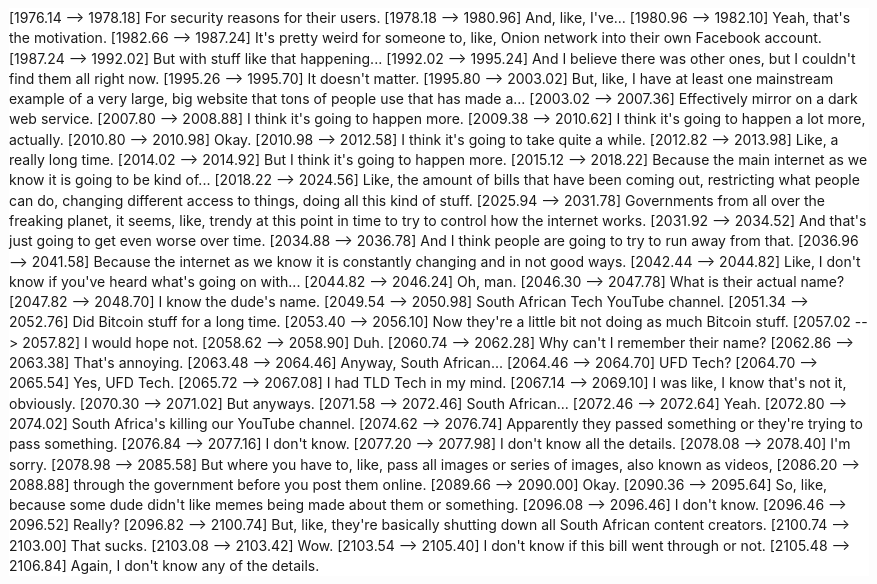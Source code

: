 [1976.14 --> 1978.18]  For security reasons for their users.
[1978.18 --> 1980.96]  And, like, I've...
[1980.96 --> 1982.10]  Yeah, that's the motivation.
[1982.66 --> 1987.24]  It's pretty weird for someone to, like, Onion network into their own Facebook account.
[1987.24 --> 1992.02]  But with stuff like that happening...
[1992.02 --> 1995.24]  And I believe there was other ones, but I couldn't find them all right now.
[1995.26 --> 1995.70]  It doesn't matter.
[1995.80 --> 2003.02]  But, like, I have at least one mainstream example of a very large, big website that tons of people use that has made a...
[2003.02 --> 2007.36]  Effectively mirror on a dark web service.
[2007.80 --> 2008.88]  I think it's going to happen more.
[2009.38 --> 2010.62]  I think it's going to happen a lot more, actually.
[2010.80 --> 2010.98]  Okay.
[2010.98 --> 2012.58]  I think it's going to take quite a while.
[2012.82 --> 2013.98]  Like, a really long time.
[2014.02 --> 2014.92]  But I think it's going to happen more.
[2015.12 --> 2018.22]  Because the main internet as we know it is going to be kind of...
[2018.22 --> 2024.56]  Like, the amount of bills that have been coming out, restricting what people can do, changing different access to things, doing all this kind of stuff.
[2025.94 --> 2031.78]  Governments from all over the freaking planet, it seems, like, trendy at this point in time to try to control how the internet works.
[2031.92 --> 2034.52]  And that's just going to get even worse over time.
[2034.88 --> 2036.78]  And I think people are going to try to run away from that.
[2036.96 --> 2041.58]  Because the internet as we know it is constantly changing and in not good ways.
[2042.44 --> 2044.82]  Like, I don't know if you've heard what's going on with...
[2044.82 --> 2046.24]  Oh, man.
[2046.30 --> 2047.78]  What is their actual name?
[2047.82 --> 2048.70]  I know the dude's name.
[2049.54 --> 2050.98]  South African Tech YouTube channel.
[2051.34 --> 2052.76]  Did Bitcoin stuff for a long time.
[2053.40 --> 2056.10]  Now they're a little bit not doing as much Bitcoin stuff.
[2057.02 --> 2057.82]  I would hope not.
[2058.62 --> 2058.90]  Duh.
[2060.74 --> 2062.28]  Why can't I remember their name?
[2062.86 --> 2063.38]  That's annoying.
[2063.48 --> 2064.46]  Anyway, South African...
[2064.46 --> 2064.70]  UFD Tech?
[2064.70 --> 2065.54]  Yes, UFD Tech.
[2065.72 --> 2067.08]  I had TLD Tech in my mind.
[2067.14 --> 2069.10]  I was like, I know that's not it, obviously.
[2070.30 --> 2071.02]  But anyways.
[2071.58 --> 2072.46]  South African...
[2072.46 --> 2072.64]  Yeah.
[2072.80 --> 2074.02]  South Africa's killing our YouTube channel.
[2074.62 --> 2076.74]  Apparently they passed something or they're trying to pass something.
[2076.84 --> 2077.16]  I don't know.
[2077.20 --> 2077.98]  I don't know all the details.
[2078.08 --> 2078.40]  I'm sorry.
[2078.98 --> 2085.58]  But where you have to, like, pass all images or series of images, also known as videos,
[2086.20 --> 2088.88]  through the government before you post them online.
[2089.66 --> 2090.00]  Okay.
[2090.36 --> 2095.64]  So, like, because some dude didn't like memes being made about them or something.
[2096.08 --> 2096.46]  I don't know.
[2096.46 --> 2096.52]  Really?
[2096.82 --> 2100.74]  But, like, they're basically shutting down all South African content creators.
[2100.74 --> 2103.00]  That sucks.
[2103.08 --> 2103.42]  Wow.
[2103.54 --> 2105.40]  I don't know if this bill went through or not.
[2105.48 --> 2106.84]  Again, I don't know any of the details.